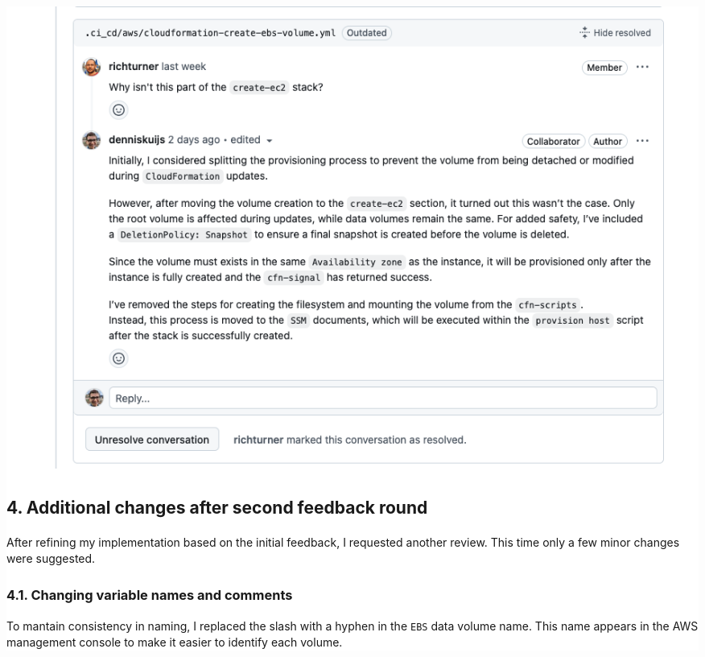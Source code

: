 <img src="./Media/review_9.png" width="1000">

<div style="page-break-after: always;"></div>

## 4. Additional changes after second feedback round
After refining my implementation based on the initial feedback, I requested another review. This time only a few minor changes were suggested.

### 4.1. Changing variable names and comments

To mantain consistency in naming, I replaced the slash with a hyphen in the `EBS` data volume name. This name appears in the AWS management console to make it easier to identify each volume.

